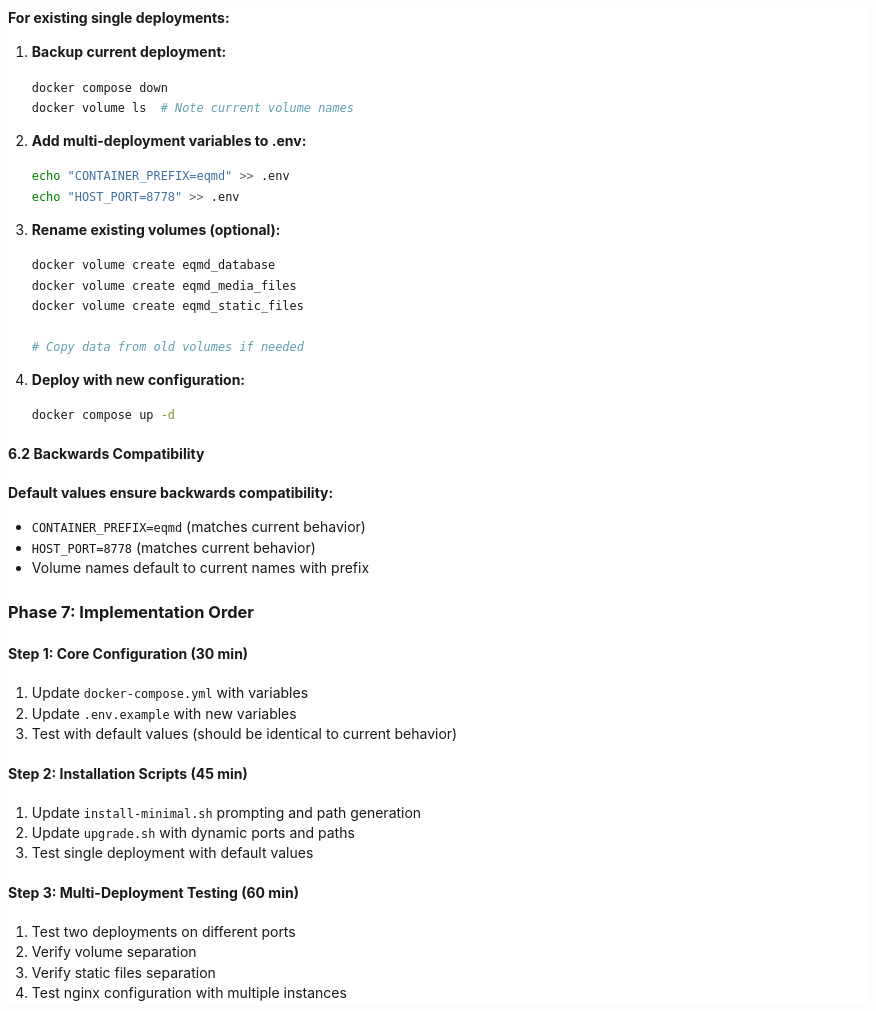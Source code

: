 **For existing single deployments:**

1. **Backup current deployment:**

   ```bash
   docker compose down
   docker volume ls  # Note current volume names
   ```

2. **Add multi-deployment variables to .env:**

   ```bash
   echo "CONTAINER_PREFIX=eqmd" >> .env
   echo "HOST_PORT=8778" >> .env
   ```

3. **Rename existing volumes (optional):**

   ```bash
   docker volume create eqmd_database
   docker volume create eqmd_media_files
   docker volume create eqmd_static_files

   # Copy data from old volumes if needed
   ```

4. **Deploy with new configuration:**

   ```bash
   docker compose up -d
   ```

#### 6.2 Backwards Compatibility

**Default values ensure backwards compatibility:**

- `CONTAINER_PREFIX=eqmd` (matches current behavior)
- `HOST_PORT=8778` (matches current behavior)
- Volume names default to current names with prefix

### Phase 7: Implementation Order

#### Step 1: Core Configuration (30 min)

1. Update `docker-compose.yml` with variables
2. Update `.env.example` with new variables
3. Test with default values (should be identical to current behavior)

#### Step 2: Installation Scripts (45 min)

1. Update `install-minimal.sh` prompting and path generation
2. Update `upgrade.sh` with dynamic ports and paths
3. Test single deployment with default values

#### Step 3: Multi-Deployment Testing (60 min)

1. Test two deployments on different ports
2. Verify volume separation
3. Verify static files separation
4. Test nginx configuration with multiple instances
